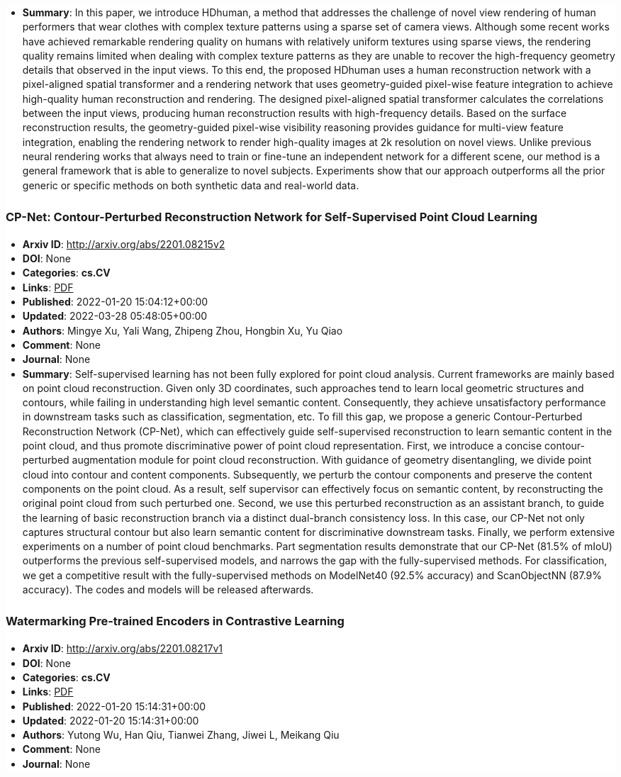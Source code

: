 - **Summary**: In this paper, we introduce HDhuman, a method that addresses the challenge of novel view rendering of human performers that wear clothes with complex texture patterns using a sparse set of camera views. Although some recent works have achieved remarkable rendering quality on humans with relatively uniform textures using sparse views, the rendering quality remains limited when dealing with complex texture patterns as they are unable to recover the high-frequency geometry details that observed in the input views. To this end, the proposed HDhuman uses a human reconstruction network with a pixel-aligned spatial transformer and a rendering network that uses geometry-guided pixel-wise feature integration to achieve high-quality human reconstruction and rendering. The designed pixel-aligned spatial transformer calculates the correlations between the input views, producing human reconstruction results with high-frequency details. Based on the surface reconstruction results, the geometry-guided pixel-wise visibility reasoning provides guidance for multi-view feature integration, enabling the rendering network to render high-quality images at 2k resolution on novel views. Unlike previous neural rendering works that always need to train or fine-tune an independent network for a different scene, our method is a general framework that is able to generalize to novel subjects. Experiments show that our approach outperforms all the prior generic or specific methods on both synthetic data and real-world data.



### CP-Net: Contour-Perturbed Reconstruction Network for Self-Supervised Point Cloud Learning
- **Arxiv ID**: http://arxiv.org/abs/2201.08215v2
- **DOI**: None
- **Categories**: **cs.CV**
- **Links**: [PDF](http://arxiv.org/pdf/2201.08215v2)
- **Published**: 2022-01-20 15:04:12+00:00
- **Updated**: 2022-03-28 05:48:05+00:00
- **Authors**: Mingye Xu, Yali Wang, Zhipeng Zhou, Hongbin Xu, Yu Qiao
- **Comment**: None
- **Journal**: None
- **Summary**: Self-supervised learning has not been fully explored for point cloud analysis. Current frameworks are mainly based on point cloud reconstruction. Given only 3D coordinates, such approaches tend to learn local geometric structures and contours, while failing in understanding high level semantic content. Consequently, they achieve unsatisfactory performance in downstream tasks such as classification, segmentation, etc. To fill this gap, we propose a generic Contour-Perturbed Reconstruction Network (CP-Net), which can effectively guide self-supervised reconstruction to learn semantic content in the point cloud, and thus promote discriminative power of point cloud representation. First, we introduce a concise contour-perturbed augmentation module for point cloud reconstruction. With guidance of geometry disentangling, we divide point cloud into contour and content components. Subsequently, we perturb the contour components and preserve the content components on the point cloud. As a result, self supervisor can effectively focus on semantic content, by reconstructing the original point cloud from such perturbed one. Second, we use this perturbed reconstruction as an assistant branch, to guide the learning of basic reconstruction branch via a distinct dual-branch consistency loss. In this case, our CP-Net not only captures structural contour but also learn semantic content for discriminative downstream tasks. Finally, we perform extensive experiments on a number of point cloud benchmarks. Part segmentation results demonstrate that our CP-Net (81.5% of mIoU) outperforms the previous self-supervised models, and narrows the gap with the fully-supervised methods. For classification, we get a competitive result with the fully-supervised methods on ModelNet40 (92.5% accuracy) and ScanObjectNN (87.9% accuracy). The codes and models will be released afterwards.



### Watermarking Pre-trained Encoders in Contrastive Learning
- **Arxiv ID**: http://arxiv.org/abs/2201.08217v1
- **DOI**: None
- **Categories**: **cs.CV**
- **Links**: [PDF](http://arxiv.org/pdf/2201.08217v1)
- **Published**: 2022-01-20 15:14:31+00:00
- **Updated**: 2022-01-20 15:14:31+00:00
- **Authors**: Yutong Wu, Han Qiu, Tianwei Zhang, Jiwei L, Meikang Qiu
- **Comment**: None
- **Journal**: None
